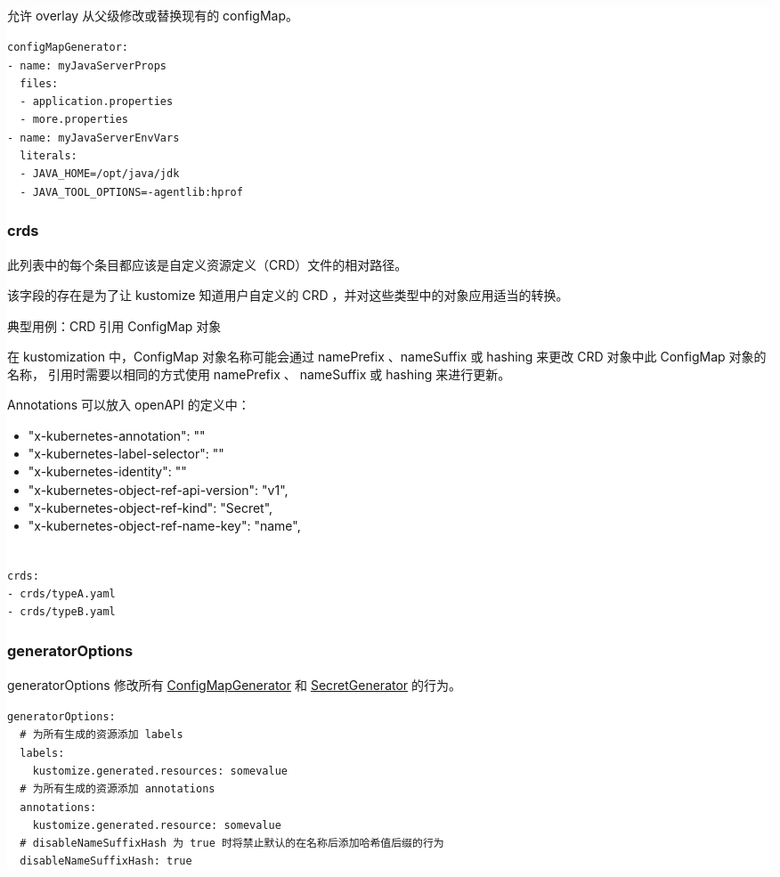 允许 overlay 从父级修改或替换现有的 configMap。

```
configMapGenerator:
- name: myJavaServerProps
  files:
  - application.properties
  - more.properties
- name: myJavaServerEnvVars
  literals:	
  - JAVA_HOME=/opt/java/jdk
  - JAVA_TOOL_OPTIONS=-agentlib:hprof
```

### crds

此列表中的每个条目都应该是自定义资源定义（CRD）文件的相对路径。

该字段的存在是为了让 kustomize 知道用户自定义的 CRD ，并对这些类型中的对象应用适当的转换。

典型用例：CRD 引用 ConfigMap 对象

在 kustomization 中，ConfigMap 对象名称可能会通过 namePrefix 、nameSuffix 或 hashing 来更改 CRD 对象中此 ConfigMap 对象的名称，
引用时需要以相同的方式使用 namePrefix 、 nameSuffix 或 hashing 来进行更新。

Annotations 可以放入 openAPI 的定义中：

-  "x-kubernetes-annotation": ""
-  "x-kubernetes-label-selector": ""
-  "x-kubernetes-identity": ""
-  "x-kubernetes-object-ref-api-version": "v1",
-  "x-kubernetes-object-ref-kind": "Secret",
-  "x-kubernetes-object-ref-name-key": "name",

```

crds:
- crds/typeA.yaml
- crds/typeB.yaml
```


### generatorOptions

generatorOptions 修改所有 [ConfigMapGenerator](#configmapgenerator) 和 [SecretGenerator](#secretgenerator) 的行为。

```
generatorOptions:
  # 为所有生成的资源添加 labels
  labels:
    kustomize.generated.resources: somevalue
  # 为所有生成的资源添加 annotations
  annotations:
    kustomize.generated.resource: somevalue
  # disableNameSuffixHash 为 true 时将禁止默认的在名称后添加哈希值后缀的行为
  disableNameSuffixHash: true
```
